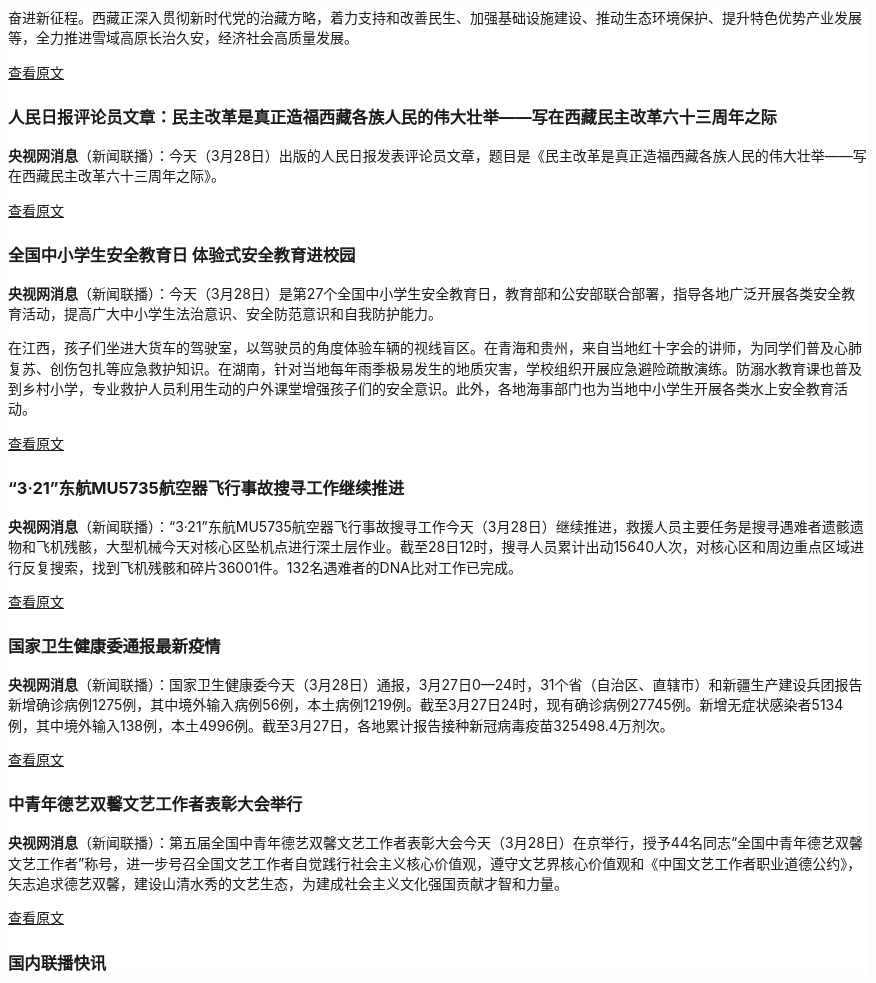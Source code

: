 奋进新征程。西藏正深入贯彻新时代党的治藏方略，着力支持和改善民生、加强基础设施建设、推动生态环境保护、提升特色优势产业发展等，全力推进雪域高原长治久安，经济社会高质量发展。



[查看原文](https://tv.cctv.com/2022/03/28/VIDEHSSuZXELYTsHMR53I3zi220328.shtml)

### 人民日报评论员文章：民主改革是真正造福西藏各族人民的伟大壮举——写在西藏民主改革六十三周年之际



**央视网消息**（新闻联播）：今天（3月28日）出版的人民日报发表评论员文章，题目是《民主改革是真正造福西藏各族人民的伟大壮举——写在西藏民主改革六十三周年之际》。



[查看原文](https://tv.cctv.com/2022/03/28/VIDEzpmcZwWblzuGr4KpFP5b220328.shtml)

### 全国中小学生安全教育日 体验式安全教育进校园



**央视网消息**（新闻联播）：今天（3月28日）是第27个全国中小学生安全教育日，教育部和公安部联合部署，指导各地广泛开展各类安全教育活动，提高广大中小学生法治意识、安全防范意识和自我防护能力。

在江西，孩子们坐进大货车的驾驶室，以驾驶员的角度体验车辆的视线盲区。在青海和贵州，来自当地红十字会的讲师，为同学们普及心肺复苏、创伤包扎等应急救护知识。在湖南，针对当地每年雨季极易发生的地质灾害，学校组织开展应急避险疏散演练。防溺水教育课也普及到乡村小学，专业救护人员利用生动的户外课堂增强孩子们的安全意识。此外，各地海事部门也为当地中小学生开展各类水上安全教育活动。



[查看原文](https://tv.cctv.com/2022/03/28/VIDEvrsmgp3shX9VeKVOXwe3220328.shtml)

### “3·21”东航MU5735航空器飞行事故搜寻工作继续推进



**央视网消息**（新闻联播）：“3·21”东航MU5735航空器飞行事故搜寻工作今天（3月28日）继续推进，救援人员主要任务是搜寻遇难者遗骸遗物和飞机残骸，大型机械今天对核心区坠机点进行深土层作业。截至28日12时，搜寻人员累计出动15640人次，对核心区和周边重点区域进行反复搜索，找到飞机残骸和碎片36001件。132名遇难者的DNA比对工作已完成。



[查看原文](https://tv.cctv.com/2022/03/28/VIDEE5Ilt3BiNduzl2cyl8iR220328.shtml)

### 国家卫生健康委通报最新疫情



**央视网消息**（新闻联播）：国家卫生健康委今天（3月28日）通报，3月27日0—24时，31个省（自治区、直辖市）和新疆生产建设兵团报告新增确诊病例1275例，其中境外输入病例56例，本土病例1219例。截至3月27日24时，现有确诊病例27745例。新增无症状感染者5134例，其中境外输入138例，本土4996例。截至3月27日，各地累计报告接种新冠病毒疫苗325498.4万剂次。



[查看原文](https://tv.cctv.com/2022/03/28/VIDEvhwZlKwg0bp3ek3nbkDN220328.shtml)

### 中青年德艺双馨文艺工作者表彰大会举行



**央视网消息**（新闻联播）：第五届全国中青年德艺双馨文艺工作者表彰大会今天（3月28日）在京举行，授予44名同志“全国中青年德艺双馨文艺工作者”称号，进一步号召全国文艺工作者自觉践行社会主义核心价值观，遵守文艺界核心价值观和《中国文艺工作者职业道德公约》，矢志追求德艺双馨，建设山清水秀的文艺生态，为建成社会主义文化强国贡献才智和力量。



[查看原文](https://tv.cctv.com/2022/03/28/VIDEX85ds5MiY7JbLUeg6UVd220328.shtml)

### 国内联播快讯


